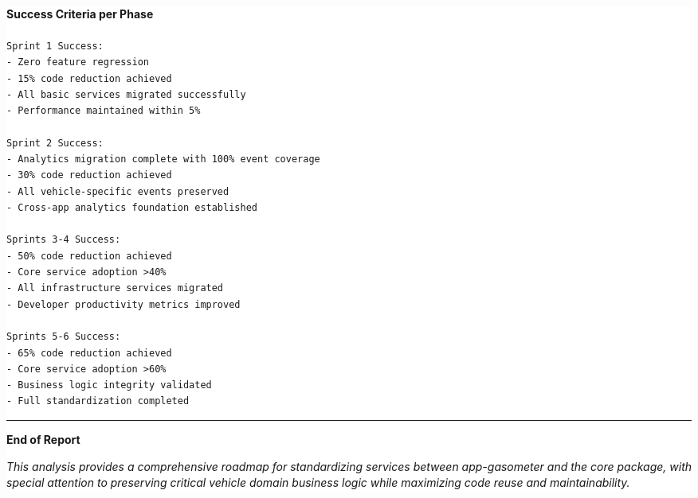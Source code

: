 #### **Success Criteria per Phase**
```
Sprint 1 Success:
- Zero feature regression
- 15% code reduction achieved
- All basic services migrated successfully
- Performance maintained within 5%

Sprint 2 Success:
- Analytics migration complete with 100% event coverage
- 30% code reduction achieved
- All vehicle-specific events preserved
- Cross-app analytics foundation established

Sprints 3-4 Success:
- 50% code reduction achieved
- Core service adoption >40%
- All infrastructure services migrated
- Developer productivity metrics improved

Sprints 5-6 Success:
- 65% code reduction achieved
- Core service adoption >60%
- Business logic integrity validated
- Full standardization completed
```

---

**End of Report**

*This analysis provides a comprehensive roadmap for standardizing services between app-gasometer and the core package, with special attention to preserving critical vehicle domain business logic while maximizing code reuse and maintainability.*